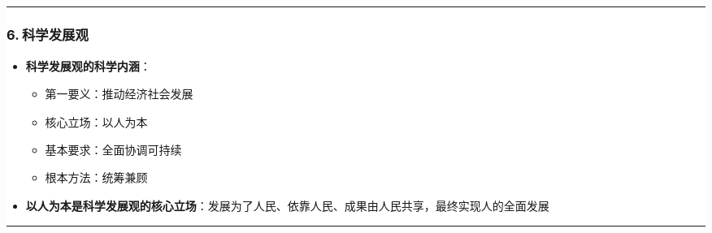
---

### 6. **科学发展观**

- **科学发展观的科学内涵**：
    
    - 第一要义：推动经济社会发展
        
    - 核心立场：以人为本
        
    - 基本要求：全面协调可持续
        
    - 根本方法：统筹兼顾
        
- **以人为本是科学发展观的核心立场**：发展为了人民、依靠人民、成果由人民共享，最终实现人的全面发展
    

---

